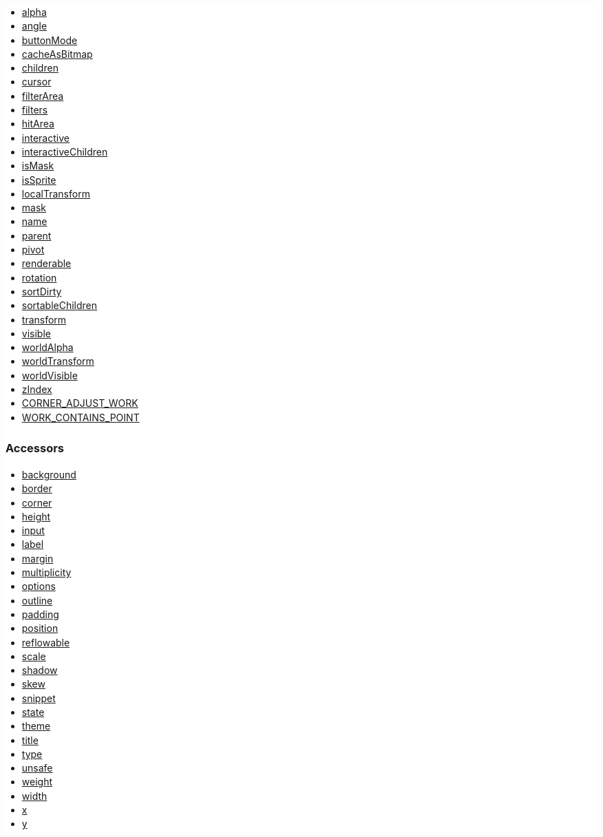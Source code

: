 - [alpha](DInputIntegerAndLabel.md#alpha)
- [angle](DInputIntegerAndLabel.md#angle)
- [buttonMode](DInputIntegerAndLabel.md#buttonmode)
- [cacheAsBitmap](DInputIntegerAndLabel.md#cacheasbitmap)
- [children](DInputIntegerAndLabel.md#children)
- [cursor](DInputIntegerAndLabel.md#cursor)
- [filterArea](DInputIntegerAndLabel.md#filterarea)
- [filters](DInputIntegerAndLabel.md#filters)
- [hitArea](DInputIntegerAndLabel.md#hitarea)
- [interactive](DInputIntegerAndLabel.md#interactive)
- [interactiveChildren](DInputIntegerAndLabel.md#interactivechildren)
- [isMask](DInputIntegerAndLabel.md#ismask)
- [isSprite](DInputIntegerAndLabel.md#issprite)
- [localTransform](DInputIntegerAndLabel.md#localtransform)
- [mask](DInputIntegerAndLabel.md#mask)
- [name](DInputIntegerAndLabel.md#name)
- [parent](DInputIntegerAndLabel.md#parent)
- [pivot](DInputIntegerAndLabel.md#pivot)
- [renderable](DInputIntegerAndLabel.md#renderable)
- [rotation](DInputIntegerAndLabel.md#rotation)
- [sortDirty](DInputIntegerAndLabel.md#sortdirty)
- [sortableChildren](DInputIntegerAndLabel.md#sortablechildren)
- [transform](DInputIntegerAndLabel.md#transform)
- [visible](DInputIntegerAndLabel.md#visible)
- [worldAlpha](DInputIntegerAndLabel.md#worldalpha)
- [worldTransform](DInputIntegerAndLabel.md#worldtransform)
- [worldVisible](DInputIntegerAndLabel.md#worldvisible)
- [zIndex](DInputIntegerAndLabel.md#zindex)
- [CORNER\_ADJUST\_WORK](DInputIntegerAndLabel.md#corner_adjust_work)
- [WORK\_CONTAINS\_POINT](DInputIntegerAndLabel.md#work_contains_point)

### Accessors

- [background](DInputIntegerAndLabel.md#background)
- [border](DInputIntegerAndLabel.md#border)
- [corner](DInputIntegerAndLabel.md#corner)
- [height](DInputIntegerAndLabel.md#height)
- [input](DInputIntegerAndLabel.md#input)
- [label](DInputIntegerAndLabel.md#label)
- [margin](DInputIntegerAndLabel.md#margin)
- [multiplicity](DInputIntegerAndLabel.md#multiplicity)
- [options](DInputIntegerAndLabel.md#options)
- [outline](DInputIntegerAndLabel.md#outline)
- [padding](DInputIntegerAndLabel.md#padding)
- [position](DInputIntegerAndLabel.md#position)
- [reflowable](DInputIntegerAndLabel.md#reflowable)
- [scale](DInputIntegerAndLabel.md#scale)
- [shadow](DInputIntegerAndLabel.md#shadow)
- [skew](DInputIntegerAndLabel.md#skew)
- [snippet](DInputIntegerAndLabel.md#snippet)
- [state](DInputIntegerAndLabel.md#state)
- [theme](DInputIntegerAndLabel.md#theme)
- [title](DInputIntegerAndLabel.md#title)
- [type](DInputIntegerAndLabel.md#type)
- [unsafe](DInputIntegerAndLabel.md#unsafe)
- [weight](DInputIntegerAndLabel.md#weight)
- [width](DInputIntegerAndLabel.md#width)
- [x](DInputIntegerAndLabel.md#x)
- [y](DInputIntegerAndLabel.md#y)
